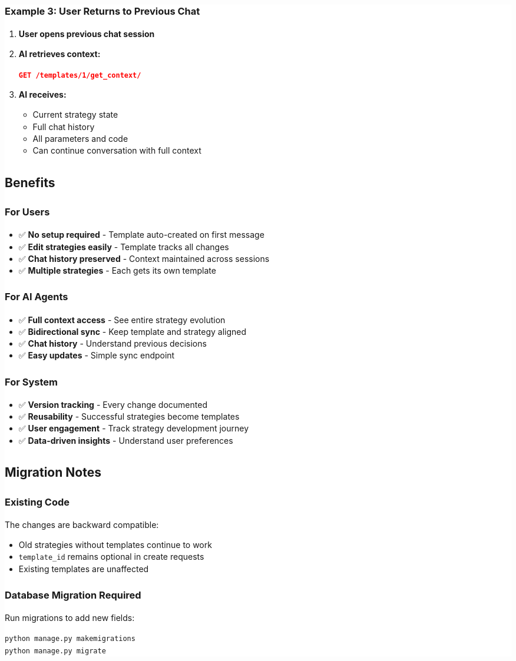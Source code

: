 ### Example 3: User Returns to Previous Chat

1. **User opens previous chat session**

2. **AI retrieves context:**
   ```json
   GET /templates/1/get_context/
   ```

3. **AI receives:**
   - Current strategy state
   - Full chat history
   - All parameters and code
   - Can continue conversation with full context

## Benefits

### For Users
- ✅ **No setup required** - Template auto-created on first message
- ✅ **Edit strategies easily** - Template tracks all changes
- ✅ **Chat history preserved** - Context maintained across sessions
- ✅ **Multiple strategies** - Each gets its own template

### For AI Agents
- ✅ **Full context access** - See entire strategy evolution
- ✅ **Bidirectional sync** - Keep template and strategy aligned
- ✅ **Chat history** - Understand previous decisions
- ✅ **Easy updates** - Simple sync endpoint

### For System
- ✅ **Version tracking** - Every change documented
- ✅ **Reusability** - Successful strategies become templates
- ✅ **User engagement** - Track strategy development journey
- ✅ **Data-driven insights** - Understand user preferences

## Migration Notes

### Existing Code
The changes are backward compatible:
- Old strategies without templates continue to work
- `template_id` remains optional in create requests
- Existing templates are unaffected

### Database Migration Required
Run migrations to add new fields:
```bash
python manage.py makemigrations
python manage.py migrate
```
